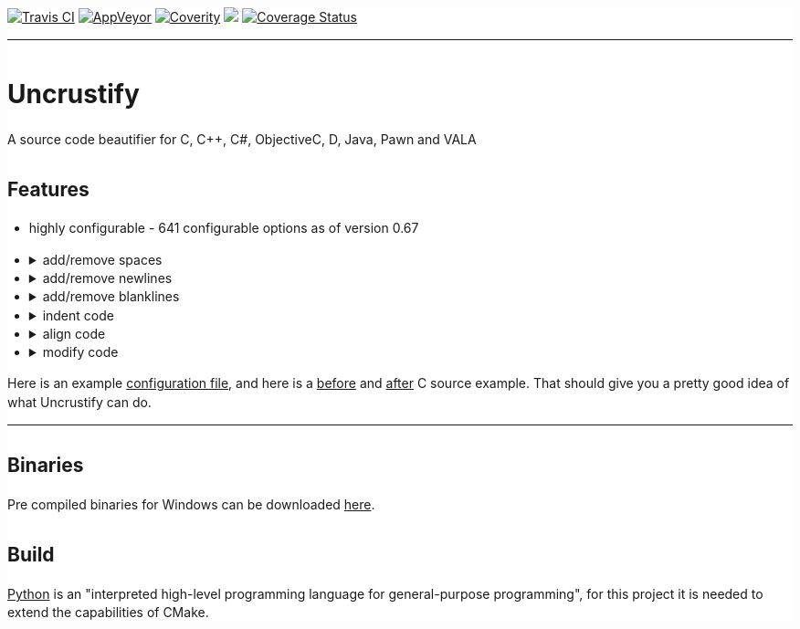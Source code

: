 [![Travis CI](https://img.shields.io/travis/Unity-Technologies/uncrustify/master.svg?style=flat-square&label=Linux)](https://travis-ci.org/Unity-Technologies/uncrustify)
[![AppVeyor](https://img.shields.io/appveyor/ci/henriksunity/uncrustify/master.svg?style=flat-square&label=Windows)](https://ci.appveyor.com/project/henriksunity/uncrustify)
[![Coverity](https://scan.coverity.com/projects/8264/badge.svg)](https://scan.coverity.com/projects/uncrustify)
<a href="#"><img src="https://img.shields.io/badge/C++-11-blue.svg?style=flat-square"></a>
[![Coverage Status](https://coveralls.io/repos/github/Unity-Technologies/uncrustify/badge.svg?branch=ci-cd%2Fcoveralls)](https://coveralls.io/github/Unity-Technologies/uncrustify?branch=ci-cd%2Fcoveralls)

---------------------------

# Uncrustify
A source code beautifier for C, C++, C#, ObjectiveC, D, Java, Pawn and VALA

## Features
* highly configurable - 641 configurable options as of version 0.67
- <details><summary>add/remove spaces</summary></details>

- <details><summary>add/remove newlines</summary></details>

- <details><summary>add/remove blanklines</summary></details>

- <details><summary>indent code</summary></details>

- <details><summary>align code</summary></details>

- <details><summary>modify code</summary></details>

Here is an example [configuration file](https://raw.githubusercontent.com/uncrustify/uncrustify/master/documentation/htdocs/ben.cfg.txt),
and here is a [before](https://raw.githubusercontent.com/uncrustify/uncrustify/master/documentation/htdocs/examples/c-1.in.c)
and [after](https://raw.githubusercontent.com/uncrustify/uncrustify/master/documentation/htdocs/examples/c-1.out.c)
C source example.
That should give you a pretty good idea of what Uncrustify can do.





---------------------------------------------------------------------------

## Binaries
Pre compiled binaries for Windows can be downloaded [here](https://sourceforge.net/projects/uncrustify/files/uncrustify/).

## Build
[Python](https://www.python.org/) is an "interpreted high-level programming language for general-purpose programming", for this project it is needed to extend the capabilities of CMake.
